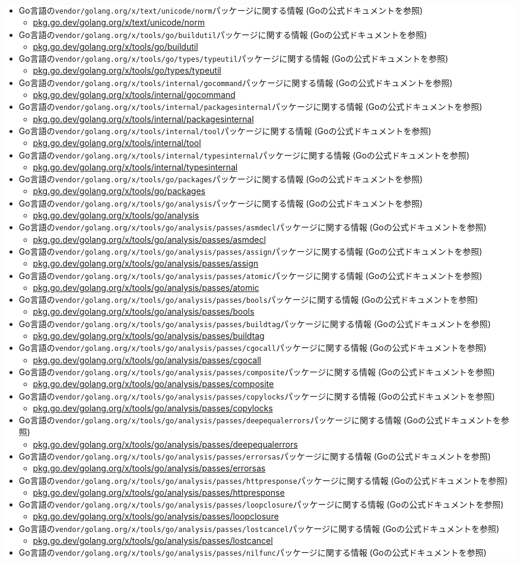 *   Go言語の`vendor/golang.org/x/text/unicode/norm`パッケージに関する情報 (Goの公式ドキュメントを参照)
    *   [pkg.go.dev/golang.org/x/text/unicode/norm](https://pkg.go.dev/golang.org/x/text/unicode/norm)
*   Go言語の`vendor/golang.org/x/tools/go/buildutil`パッケージに関する情報 (Goの公式ドキュメントを参照)
    *   [pkg.go.dev/golang.org/x/tools/go/buildutil](https://pkg.go.dev/golang.org/x/tools/go/buildutil)
*   Go言語の`vendor/golang.org/x/tools/go/types/typeutil`パッケージに関する情報 (Goの公式ドキュメントを参照)
    *   [pkg.go.dev/golang.org/x/tools/go/types/typeutil](https://pkg.go.dev/golang.org/x/tools/go/types/typeutil)
*   Go言語の`vendor/golang.org/x/tools/internal/gocommand`パッケージに関する情報 (Goの公式ドキュメントを参照)
    *   [pkg.go.dev/golang.org/x/tools/internal/gocommand](https://pkg.go.dev/golang.org/x/tools/internal/gocommand)
*   Go言語の`vendor/golang.org/x/tools/internal/packagesinternal`パッケージに関する情報 (Goの公式ドキュメントを参照)
    *   [pkg.go.dev/golang.org/x/tools/internal/packagesinternal](https://pkg.go.dev/golang.org/x/tools/internal/packagesinternal)
*   Go言語の`vendor/golang.org/x/tools/internal/tool`パッケージに関する情報 (Goの公式ドキュメントを参照)
    *   [pkg.go.dev/golang.org/x/tools/internal/tool](https://pkg.go.dev/golang.org/x/tools/internal/tool)
*   Go言語の`vendor/golang.org/x/tools/internal/typesinternal`パッケージに関する情報 (Goの公式ドキュメントを参照)
    *   [pkg.go.dev/golang.org/x/tools/internal/typesinternal](https://pkg.go.dev/golang.org/x/tools/internal/typesinternal)
*   Go言語の`vendor/golang.org/x/tools/go/packages`パッケージに関する情報 (Goの公式ドキュメントを参照)
    *   [pkg.go.dev/golang.org/x/tools/go/packages](https://pkg.go.dev/golang.org/x/tools/go/packages)
*   Go言語の`vendor/golang.org/x/tools/go/analysis`パッケージに関する情報 (Goの公式ドキュメントを参照)
    *   [pkg.go.dev/golang.org/x/tools/go/analysis](https://pkg.go.dev/golang.org/x/tools/go/analysis)
*   Go言語の`vendor/golang.org/x/tools/go/analysis/passes/asmdecl`パッケージに関する情報 (Goの公式ドキュメントを参照)
    *   [pkg.go.dev/golang.org/x/tools/go/analysis/passes/asmdecl](https://pkg.go.dev/golang.org/x/tools/go/analysis/passes/asmdecl)
*   Go言語の`vendor/golang.org/x/tools/go/analysis/passes/assign`パッケージに関する情報 (Goの公式ドキュメントを参照)
    *   [pkg.go.dev/golang.org/x/tools/go/analysis/passes/assign](https://pkg.go.dev/golang.org/x/tools/go/analysis/passes/assign)
*   Go言語の`vendor/golang.org/x/tools/go/analysis/passes/atomic`パッケージに関する情報 (Goの公式ドキュメントを参照)
    *   [pkg.go.dev/golang.org/x/tools/go/analysis/passes/atomic](https://pkg.go.dev/golang.org/x/tools/go/analysis/passes/atomic)
*   Go言語の`vendor/golang.org/x/tools/go/analysis/passes/bools`パッケージに関する情報 (Goの公式ドキュメントを参照)
    *   [pkg.go.dev/golang.org/x/tools/go/analysis/passes/bools](https://pkg.go.dev/golang.org/x/tools/go/analysis/passes/bools)
*   Go言語の`vendor/golang.org/x/tools/go/analysis/passes/buildtag`パッケージに関する情報 (Goの公式ドキュメントを参照)
    *   [pkg.go.dev/golang.org/x/tools/go/analysis/passes/buildtag](https://pkg.go.dev/golang.org/x/tools/go/analysis/passes/buildtag)
*   Go言語の`vendor/golang.org/x/tools/go/analysis/passes/cgocall`パッケージに関する情報 (Goの公式ドキュメントを参照)
    *   [pkg.go.dev/golang.org/x/tools/go/analysis/passes/cgocall](https://pkg.go.dev/golang.org/x/tools/go/analysis/passes/cgocall)
*   Go言語の`vendor/golang.org/x/tools/go/analysis/passes/composite`パッケージに関する情報 (Goの公式ドキュメントを参照)
    *   [pkg.go.dev/golang.org/x/tools/go/analysis/passes/composite](https://pkg.go.dev/golang.org/x/tools/go/analysis/passes/composite)
*   Go言語の`vendor/golang.org/x/tools/go/analysis/passes/copylocks`パッケージに関する情報 (Goの公式ドキュメントを参照)
    *   [pkg.go.dev/golang.org/x/tools/go/analysis/passes/copylocks](https://pkg.go.dev/golang.org/x/tools/go/analysis/passes/copylocks)
*   Go言語の`vendor/golang.org/x/tools/go/analysis/passes/deepequalerrors`パッケージに関する情報 (Goの公式ドキュメントを参照)
    *   [pkg.go.dev/golang.org/x/tools/go/analysis/passes/deepequalerrors](https://pkg.go.dev/golang.org/x/tools/go/analysis/passes/deepequalerrors)
*   Go言語の`vendor/golang.org/x/tools/go/analysis/passes/errorsas`パッケージに関する情報 (Goの公式ドキュメントを参照)
    *   [pkg.go.dev/golang.org/x/tools/go/analysis/passes/errorsas](https://pkg.go.dev/golang.org/x/tools/go/analysis/passes/errorsas)
*   Go言語の`vendor/golang.org/x/tools/go/analysis/passes/httpresponse`パッケージに関する情報 (Goの公式ドキュメントを参照)
    *   [pkg.go.dev/golang.org/x/tools/go/analysis/passes/httpresponse](https://pkg.go.dev/golang.org/x/tools/go/analysis/passes/httpresponse)
*   Go言語の`vendor/golang.org/x/tools/go/analysis/passes/loopclosure`パッケージに関する情報 (Goの公式ドキュメントを参照)
    *   [pkg.go.dev/golang.org/x/tools/go/analysis/passes/loopclosure](https://pkg.go.dev/golang.org/x/tools/go/analysis/passes/loopclosure)
*   Go言語の`vendor/golang.org/x/tools/go/analysis/passes/lostcancel`パッケージに関する情報 (Goの公式ドキュメントを参照)
    *   [pkg.go.dev/golang.org/x/tools/go/analysis/passes/lostcancel](https://pkg.go.dev/golang.org/x/tools/go/analysis/passes/lostcancel)
*   Go言語の`vendor/golang.org/x/tools/go/analysis/passes/nilfunc`パッケージに関する情報 (Goの公式ドキュメントを参照)